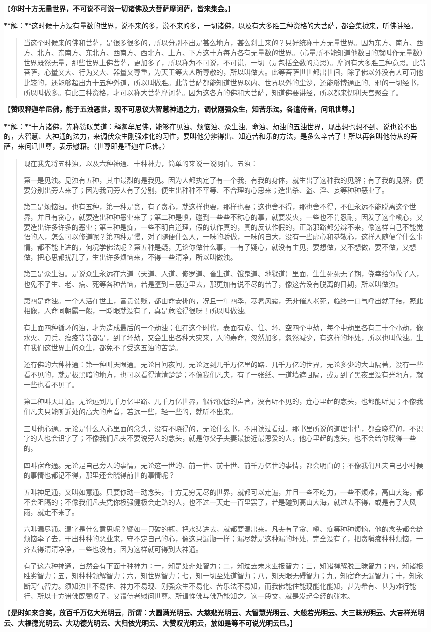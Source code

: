 【**尔时十方无量世界，不可说不可说一切诸佛及大菩萨摩诃萨，皆来集会。**】

**解：**这时候十方没有量数的世界，说不来的多，说不来的多，一切诸佛，以及有大多胜三种资格的大菩萨，都会集拢来，听佛讲经。

> 当这个时候来的佛和菩萨，是很多很多的，所以分别不出是甚么地方，甚么刹土来的？只好统称十方无量世界。因为东方、南方、西方、北方、东南方、东北方、西南方、西北方、上方、下方这十方每方各有无量数的世界。（心量所不能知道他数目的就叫作无量数）世界既然无量，那些世界上佛菩萨，更加多了，所以称为不可说，不可说，一切（是包括全数的意思）。摩诃有大多胜三种意思。此等菩萨，心量又大、行为又大、器量又尊重，为天王等大人所尊敬的，所以叫做大。此等菩萨世世都出世间，除了佛以外没有人可同他比较的，还能够超出九十五种外道，所以叫做胜。此等菩萨都能知道世界以内、世界以外的尘沙，还能够博通正的、邪的一切经书，所以叫做多。有此三种资格，才可以称大菩萨摩诃萨。因为这各方的佛和大菩萨，知道佛要讲经，所以都来忉利天宫聚会了。

【**赞叹释迦牟尼佛，能于五浊恶世，现不可思议大智慧神通之力，调伏刚强众生，知苦乐法。各遣侍者，问讯世尊。**】

**解：**十方诸佛，先称赞叹美道：释迦牟尼佛，能够在见浊、烦恼浊、众生浊、命浊、劫浊的五浊世界，现出想也想不到、说也说不出的，大智慧、大神通的法力，来调伏众生刚强难化的习性，要叫他分辨得出、知道苦和乐的方法，是多么辛苦了！所以再各叫他侍从的菩萨，来问讯世尊，表示慰藉。（世尊即是释迦牟尼佛。）

> 现在我先将五种浊，以及六种神通、十种神力，简单的来说一说明白。五浊：
>
> 第一是见浊。见浊有五种，其中最烈的是我见。因为人都执定了有一个我，有我的身体，就生出了这种我的见解；有了我的见解，便要分别出旁人来了；因为我同旁人有了分别，便生出种种不平等、不合理的心思来；造出杀、盗、淫、妄等种种恶业了。
>
> 第二是烦恼浊。也有五种，第一种是贪，有了贪心，就这样也要，那样也要；这也舍不得，那也舍不得，不但永远不能脱离这个世界，并且有贪心，就要造出种种恶业来了；第二种是嗔，碰到一些些不称心的事，就要发火，一些也不肯忍耐，因发了这个嗔心，又要造出许多许多的恶业；第三种是痴，一些不明白道理，假的认作真的，真的反认作假的，正路邪路都分辨不来，像这样自己不能觉悟的人，怎么可以修道呢？第四种是慢，对了随便什么人，一味的骄傲，一味的自大，没有一些虚心和恭敬心，这样人随便学什么事情，都不能上进的，何况学佛法呢？第五种是疑，无论你做什么事，一有了疑心，就没有主见，要想做，又不想做，要不做，又想做，把心思都扰乱了，生出许多烦恼来，不得一些清净，所以叫做浊。
>
> 第三是众生浊。是说众生永远在六道（天道、人道、修罗道、畜生道、饿鬼道、地狱道）里面，生生死死无了期，侥幸给你做了人，也免不了生、老、病、死等各种苦恼，若是堕到三恶道里去，那更加有说不尽的苦了，像这苦没有脱离的日期，所以叫做浊。
>
> 第四是命浊。一个人活在世上，富贵贫贱，都由命安排的，况且一年四季，寒暑风霜，无非催人老死，临终一口气呼出就了结，照此相像，人命同朝露一般，一眨眼就没有了，真是危险得很呀！所以叫做浊。
>
> 有上面四种循环的浊，才为造成最后的一个劫浊；但在这个时代，表面有成、住、坏、空四个中劫，每个中劫里各有二十个小劫，像水火、刀兵、瘟疫等等都是，到了坏劫，又会生出各种大灾来，人的寿命，忽然加多，忽然减少，有这样的坏处，所以也叫做浊。生在我们这世界上的众生，都免不了受这五浊的苦楚。
>
> 还有佛的六种神通：第一种叫天眼通。无论日间夜间，无论远到几千万亿里的路、几千万亿的世界，无论多少的大山隔著，没有一些看不见的，就是极黑暗的地方，也可以看得清清楚楚；不像我们凡夫，有了一张纸、一道墙遮阻隔，或是到了黑夜里没有光地方，就一些也看不见了。
>
> 第二种叫天耳通。无论远到几千万亿里路、几千万亿世界，很轻很低的声音，没有听不见的，连心里起的念头，也都能听见；不像我们凡夫只能听近处的高大的声音，若远一些，轻一些的，就听不出来。
>
> 三叫他心通。无论是什么人心里面的念头，没有不晓得的，无论什么书，不用读过看过，那书里所说的道理事情，都会晓得的，不识字的人也会识字了；不像我们凡夫不要说旁人的念头，就是你父子夫妻最接近最恩爱的人，他心里起的念头，也不会给你晓得一些的。
>
> 四叫宿命通。无论是自己旁人的事情，无论这一世的、前一世、前十世、前千万亿世的事情，都会明白的；不像我们凡夫自己小时候的事情也都记不得，那里还会晓得前世的事情呢？
>
> 五叫神足通，又叫如意通。只要你动一动念头，十方无穷无尽的世界，就都可以走遍，并且一些不吃力，一些不烦难，高山大海，都不会阻隔的；不像我们凡夫凭你极强健极会走路的人，也不过一天走一百里罢了，若是碰到高山大海，就过去不得，或是有了大风雨，就走不来了。
>
> 六叫漏尽通。漏字是什么意思呢？譬如一只破的瓶，把水装进去，就都要漏出来。凡夫有了贪、嗔、痴等种种烦恼，他的念头都会给烦恼牵了去，干出种种的恶业来，守不定自己的心，像这只漏瓶一样；漏尽就是这种漏的坏处，完全没有了，把贪嗔痴种种烦恼，一齐去得清清净净，一些也没有，因为这样就可得到大神通。
>
> 有了这六种神通，自然会有下面十种神力：一，知是处非处智力；二，知过去未来业报智力；三，知诸禅解脱三昧智力；四，知诸根胜劣智力；五，知种种领解智力；六，知世界智力；七，知一切至处道智力；八，知天眼无碍智力；九，知宿命无漏智力；十，知永断习气智力。须知浊世不易住、神力不易现、刚强众生不易化、苦乐法不易知，而我佛能住能现能化能知，甚为希有、甚为难行能行，所以十方诸佛既赞叹了，又遣侍者慰问世尊。所谓惟佛与佛乃能知之。这一段文，就是发起全经的张本。　

【**是时如来含笑，放百千万亿大光明云，所谓：大圆满光明云、大慈悲光明云、大智慧光明云、大般若光明云、大三昧光明云、大吉祥光明云、大福德光明云、大功德光明云、大归依光明云、大赞叹光明云，放如是等不可说光明云已。**】
